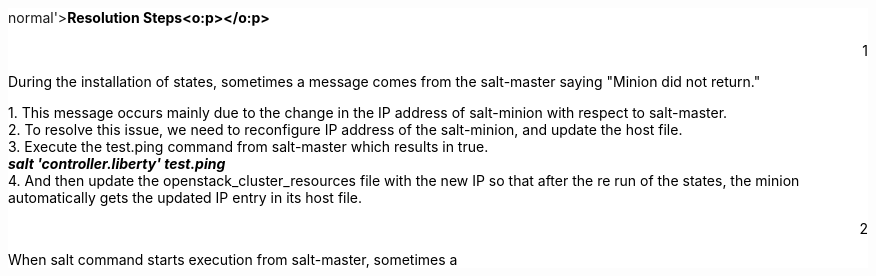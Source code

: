   normal'><b><span style='mso-ascii-font-family:Calibri;mso-fareast-font-family:
  "Times New Roman";mso-hansi-font-family:Calibri;mso-bidi-font-family:"Times New Roman";
  color:black'>Resolution Steps<o:p></o:p></span></b></p>
  </td>
 </tr>
 <tr style='mso-yfti-irow:1;height:128.65pt'>
  <td width=51 valign=top style='width:38.0pt;border:solid windowtext 1.0pt;
  border-top:none;mso-border-left-alt:solid windowtext .5pt;mso-border-bottom-alt:
  solid windowtext .5pt;mso-border-right-alt:solid windowtext .5pt;padding:
  0in 5.4pt 0in 5.4pt;height:128.65pt'>
  <p class=MsoNormal align=right style='margin-bottom:0in;margin-bottom:.0001pt;
  text-align:right;line-height:normal'><span style='mso-ascii-font-family:Calibri;
  mso-fareast-font-family:"Times New Roman";mso-hansi-font-family:Calibri;
  mso-bidi-font-family:"Times New Roman";color:black'>1<o:p></o:p></span></p>
  </td>
  <td width=207 valign=top style='width:155.5pt;border-top:none;border-left:
  none;border-bottom:solid windowtext 1.0pt;border-right:solid windowtext 1.0pt;
  mso-border-bottom-alt:solid windowtext .5pt;mso-border-right-alt:solid windowtext .5pt;
  padding:0in 5.4pt 0in 5.4pt;height:128.65pt'>
  <p class=MsoNormal style='margin-bottom:0in;margin-bottom:.0001pt;line-height:
  normal'><span style='mso-ascii-font-family:Calibri;mso-fareast-font-family:
  "Times New Roman";mso-hansi-font-family:Calibri;mso-bidi-font-family:"Times New Roman";
  color:black'>During the installation of states, sometimes a message comes
  from the salt-master saying &quot;Minion did not return.&quot;<o:p></o:p></span></p>
  </td>
  <td width=510 valign=top style='width:382.5pt;border-top:none;border-left:
  none;border-bottom:solid windowtext 1.0pt;border-right:solid windowtext 1.0pt;
  mso-border-bottom-alt:solid windowtext .5pt;mso-border-right-alt:solid windowtext .5pt;
  padding:0in 5.4pt 0in 5.4pt;height:128.65pt'>
  <p class=MsoNormal style='margin-bottom:0in;margin-bottom:.0001pt;line-height:
  normal'><span style='mso-ascii-font-family:Calibri;mso-fareast-font-family:
  "Times New Roman";mso-hansi-font-family:Calibri;mso-bidi-font-family:"Times New Roman";
  color:black'>1. This message occurs mainly due to the change in the IP
  address of salt-minion with respect to salt-master.<br>
  2. To resolve this issue, we need to reconfigure IP address of the
  salt-minion, and update the host file.<br>
  3. Execute the <span class=SpellE>test.ping</span> command from salt-master
  which results in true.<br>
  <span class=GramE><b style='mso-bidi-font-weight:normal'><i>salt</i></b></span><b
  style='mso-bidi-font-weight:normal'><i> '<span class=SpellE>controller.liberty</span>'
  <span class=SpellE>test.ping</span></i></b><br>
  4. And then update the <span class=SpellE>openstack_cluster_resources</span>
  file with the new IP so that after the re run of the states, the minion
  automatically gets the updated IP entry in its host file.<o:p></o:p></span></p>
  </td>
 </tr>
 <tr style='mso-yfti-irow:2;height:211.0pt'>
  <td width=51 nowrap valign=top style='width:38.0pt;border:solid windowtext 1.0pt;
  border-top:none;mso-border-left-alt:solid windowtext .5pt;mso-border-bottom-alt:
  solid windowtext .5pt;mso-border-right-alt:solid windowtext .5pt;padding:
  0in 5.4pt 0in 5.4pt;height:211.0pt'>
  <p class=MsoNormal align=right style='margin-bottom:0in;margin-bottom:.0001pt;
  text-align:right;line-height:normal'><span style='mso-ascii-font-family:Calibri;
  mso-fareast-font-family:"Times New Roman";mso-hansi-font-family:Calibri;
  mso-bidi-font-family:"Times New Roman";color:black'>2<o:p></o:p></span></p>
  </td>
  <td width=207 valign=top style='width:155.5pt;border-top:none;border-left:
  none;border-bottom:solid windowtext 1.0pt;border-right:solid windowtext 1.0pt;
  mso-border-bottom-alt:solid windowtext .5pt;mso-border-right-alt:solid windowtext .5pt;
  padding:0in 5.4pt 0in 5.4pt;height:211.0pt'>
  <p class=MsoNormal style='margin-bottom:0in;margin-bottom:.0001pt;line-height:
  normal'><span style='mso-ascii-font-family:Calibri;mso-fareast-font-family:
  "Times New Roman";mso-hansi-font-family:Calibri;mso-bidi-font-family:"Times New Roman";
  color:black'>When salt command starts execution from salt-master, sometimes a